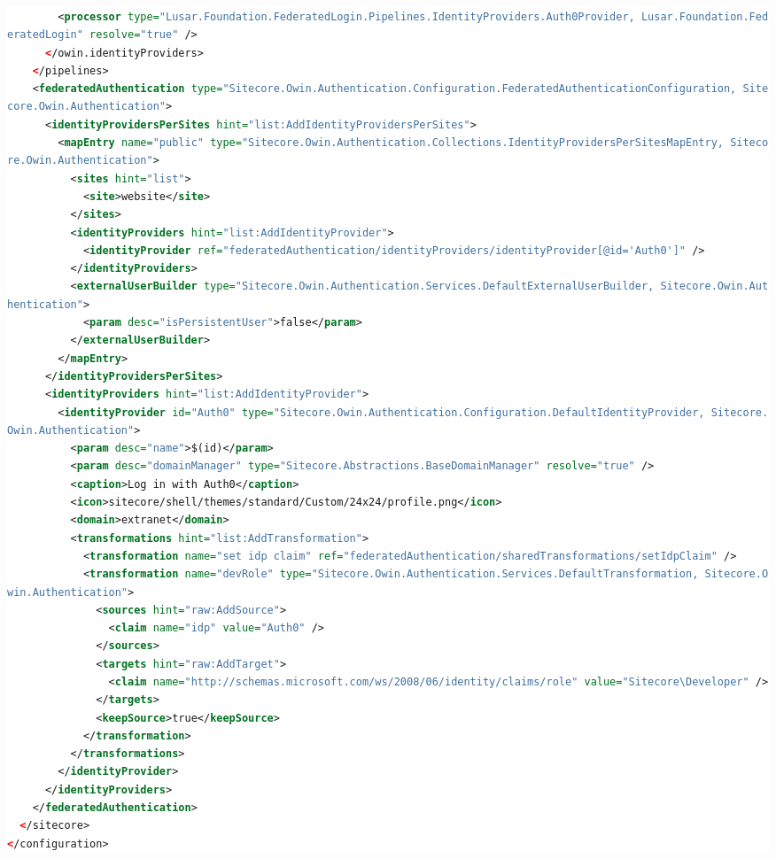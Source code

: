 ```xml
        <processor type="Lusar.Foundation.FederatedLogin.Pipelines.IdentityProviders.Auth0Provider, Lusar.Foundation.FederatedLogin" resolve="true" />
      </owin.identityProviders>
    </pipelines>
    <federatedAuthentication type="Sitecore.Owin.Authentication.Configuration.FederatedAuthenticationConfiguration, Sitecore.Owin.Authentication">
      <identityProvidersPerSites hint="list:AddIdentityProvidersPerSites">
        <mapEntry name="public" type="Sitecore.Owin.Authentication.Collections.IdentityProvidersPerSitesMapEntry, Sitecore.Owin.Authentication">
          <sites hint="list">
            <site>website</site>
          </sites>
          <identityProviders hint="list:AddIdentityProvider">
            <identityProvider ref="federatedAuthentication/identityProviders/identityProvider[@id='Auth0']" />
          </identityProviders>
          <externalUserBuilder type="Sitecore.Owin.Authentication.Services.DefaultExternalUserBuilder, Sitecore.Owin.Authentication">
            <param desc="isPersistentUser">false</param>
          </externalUserBuilder>
        </mapEntry>
      </identityProvidersPerSites>
      <identityProviders hint="list:AddIdentityProvider">
        <identityProvider id="Auth0" type="Sitecore.Owin.Authentication.Configuration.DefaultIdentityProvider, Sitecore.Owin.Authentication">
          <param desc="name">$(id)</param>
          <param desc="domainManager" type="Sitecore.Abstractions.BaseDomainManager" resolve="true" />
          <caption>Log in with Auth0</caption>
          <icon>sitecore/shell/themes/standard/Custom/24x24/profile.png</icon>
          <domain>extranet</domain>
          <transformations hint="list:AddTransformation">
            <transformation name="set idp claim" ref="federatedAuthentication/sharedTransformations/setIdpClaim" />
            <transformation name="devRole" type="Sitecore.Owin.Authentication.Services.DefaultTransformation, Sitecore.Owin.Authentication">
              <sources hint="raw:AddSource">
                <claim name="idp" value="Auth0" />
              </sources>
              <targets hint="raw:AddTarget">
                <claim name="http://schemas.microsoft.com/ws/2008/06/identity/claims/role" value="Sitecore\Developer" />
              </targets>
              <keepSource>true</keepSource>
            </transformation>
          </transformations>
        </identityProvider>
      </identityProviders>
    </federatedAuthentication>
  </sitecore>
</configuration>
```
